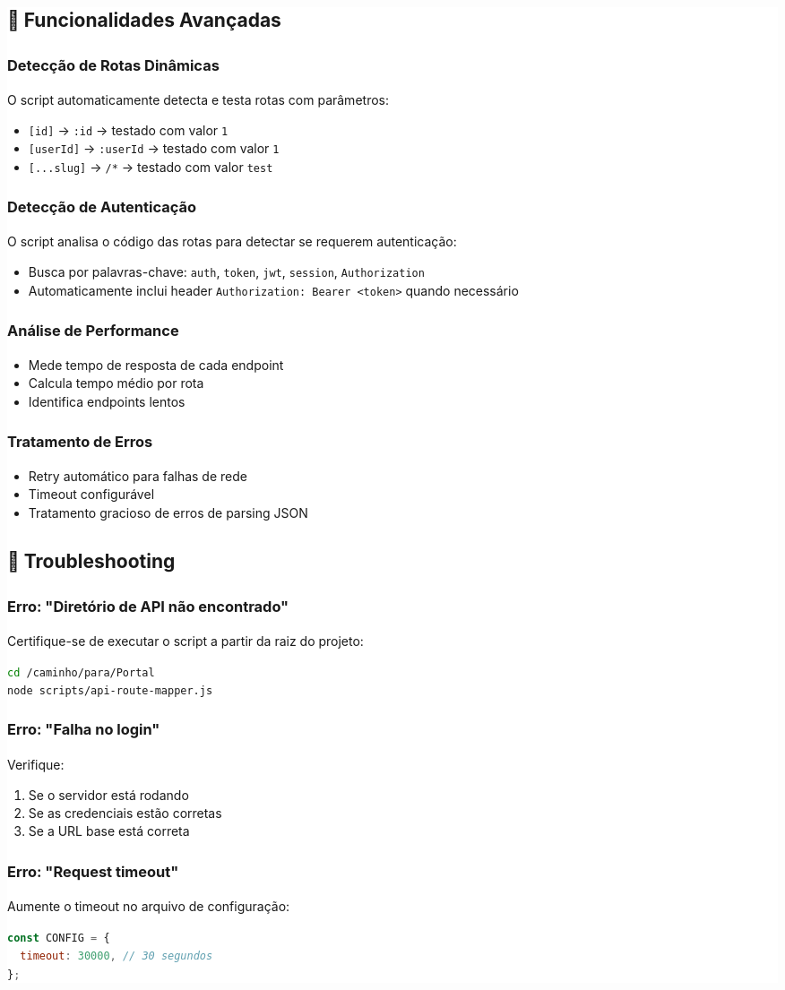 ## 🔧 Funcionalidades Avançadas

### Detecção de Rotas Dinâmicas

O script automaticamente detecta e testa rotas com parâmetros:

- `[id]` → `:id` → testado com valor `1`
- `[userId]` → `:userId` → testado com valor `1`
- `[...slug]` → `/*` → testado com valor `test`

### Detecção de Autenticação

O script analisa o código das rotas para detectar se requerem autenticação:

- Busca por palavras-chave: `auth`, `token`, `jwt`, `session`, `Authorization`
- Automaticamente inclui header `Authorization: Bearer <token>` quando necessário

### Análise de Performance

- Mede tempo de resposta de cada endpoint
- Calcula tempo médio por rota
- Identifica endpoints lentos

### Tratamento de Erros

- Retry automático para falhas de rede
- Timeout configurável
- Tratamento gracioso de erros de parsing JSON

## 🐛 Troubleshooting

### Erro: "Diretório de API não encontrado"

Certifique-se de executar o script a partir da raiz do projeto:

```bash
cd /caminho/para/Portal
node scripts/api-route-mapper.js
```

### Erro: "Falha no login"

Verifique:
1. Se o servidor está rodando
2. Se as credenciais estão corretas
3. Se a URL base está correta

### Erro: "Request timeout"

Aumente o timeout no arquivo de configuração:

```javascript
const CONFIG = {
  timeout: 30000, // 30 segundos
};
```
